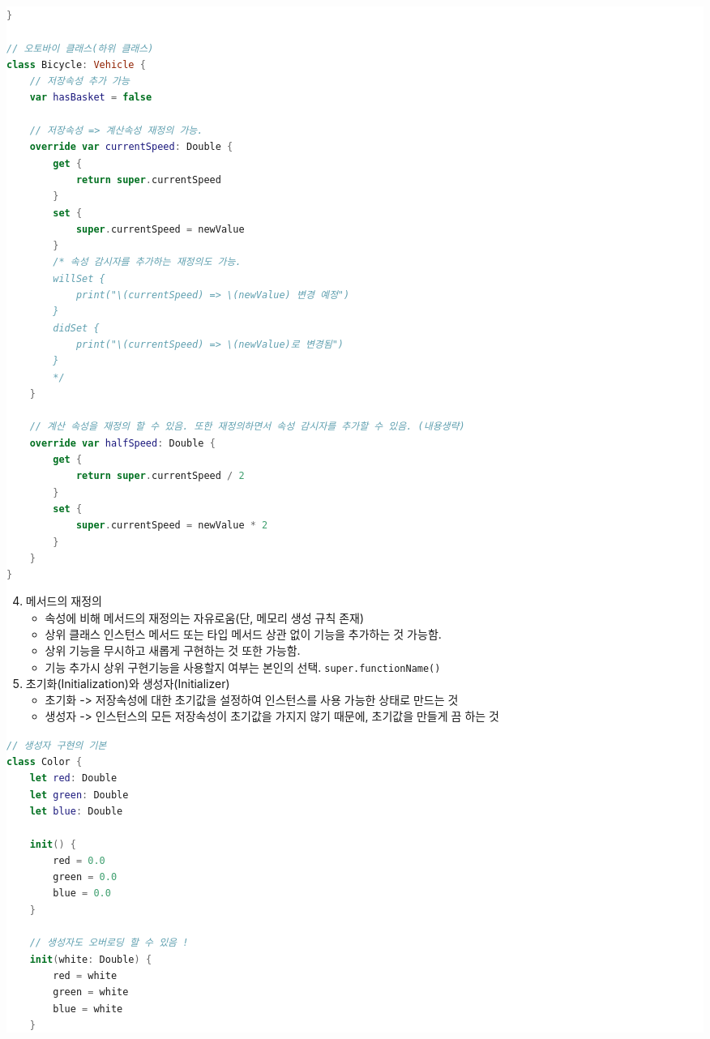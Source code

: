 ```swift
}

// 오토바이 클래스(하위 클래스)
class Bicycle: Vehicle {
    // 저장속성 추가 가능
    var hasBasket = false

    // 저장속성 => 계산속성 재정의 가능.
    override var currentSpeed: Double {
        get {
            return super.currentSpeed
        }
        set {
            super.currentSpeed = newValue
        }
        /* 속성 감시자를 추가하는 재정의도 가능.
        willSet {
            print("\(currentSpeed) => \(newValue) 변경 예정")
        }
        didSet {
            print("\(currentSpeed) => \(newValue)로 변경됨")
        }
        */
    }
    
    // 계산 속성을 재정의 할 수 있음. 또한 재정의하면서 속성 감시자를 추가할 수 있음. (내용생략)
    override var halfSpeed: Double {
        get {
            return super.currentSpeed / 2
        }
        set {
            super.currentSpeed = newValue * 2
        }
    }
}
```
4. 메서드의 재정의
    - 속성에 비해 메서드의 재정의는 자유로움(단, 메모리 생성 규칙 존재)
    - 상위 클래스 인스턴스 메서드 또는 타입 메서드 상관 없이 기능을 추가하는 것 가능함.
    - 상위 기능을 무시하고 새롭게 구현하는 것 또한 가능함.
    - 기능 추가시 상위 구현기능을 사용할지 여부는 본인의 선택. `super.functionName()`
5. 초기화(Initialization)와 생성자(Initializer)
    - 초기화 -> 저장속성에 대한 초기값을 설정하여 인스턴스를 사용 가능한 상태로 만드는 것
    - 생성자 -> 인스턴스의 모든 저장속성이 초기값을 가지지 않기 때문에, 초기값을 만들게 끔 하는 것
```swift
// 생성자 구현의 기본
class Color {
    let red: Double
    let green: Double
    let blue: Double

    init() {
        red = 0.0
        green = 0.0
        blue = 0.0
    }

    // 생성자도 오버로딩 할 수 있음 !
    init(white: Double) {
        red = white
        green = white
        blue = white
    }
```